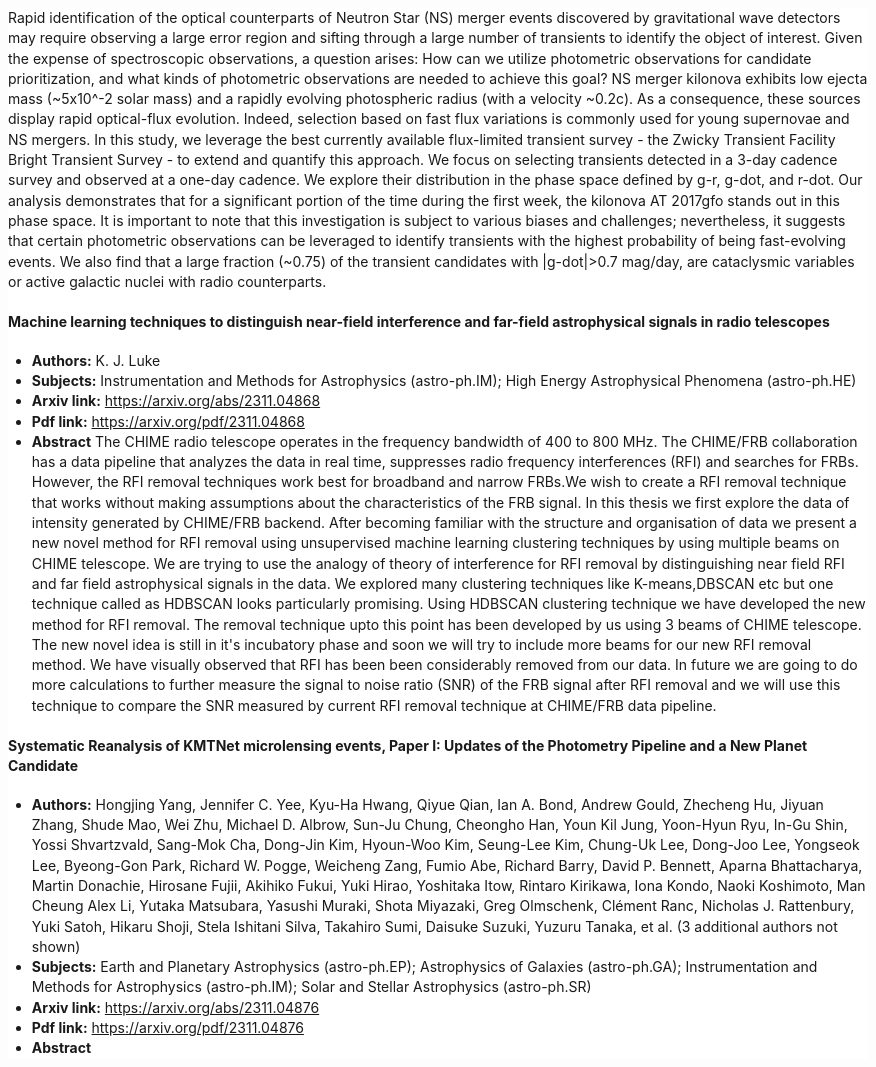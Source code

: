  Rapid identification of the optical counterparts of Neutron Star (NS) merger events discovered by gravitational wave detectors may require observing a large error region and sifting through a large number of transients to identify the object of interest. Given the expense of spectroscopic observations, a question arises: How can we utilize photometric observations for candidate prioritization, and what kinds of photometric observations are needed to achieve this goal? NS merger kilonova exhibits low ejecta mass (~5x10^-2 solar mass) and a rapidly evolving photospheric radius (with a velocity ~0.2c). As a consequence, these sources display rapid optical-flux evolution. Indeed, selection based on fast flux variations is commonly used for young supernovae and NS mergers. In this study, we leverage the best currently available flux-limited transient survey - the Zwicky Transient Facility Bright Transient Survey - to extend and quantify this approach. We focus on selecting transients detected in a 3-day cadence survey and observed at a one-day cadence. We explore their distribution in the phase space defined by g-r, g-dot, and r-dot. Our analysis demonstrates that for a significant portion of the time during the first week, the kilonova AT 2017gfo stands out in this phase space. It is important to note that this investigation is subject to various biases and challenges; nevertheless, it suggests that certain photometric observations can be leveraged to identify transients with the highest probability of being fast-evolving events. We also find that a large fraction (~0.75) of the transient candidates with |g-dot|>0.7 mag/day, are cataclysmic variables or active galactic nuclei with radio counterparts.
#### Machine learning techniques to distinguish near-field interference and  far-field astrophysical signals in radio telescopes
 - **Authors:** K. J. Luke
 - **Subjects:** Instrumentation and Methods for Astrophysics (astro-ph.IM); High Energy Astrophysical Phenomena (astro-ph.HE)
 - **Arxiv link:** https://arxiv.org/abs/2311.04868
 - **Pdf link:** https://arxiv.org/pdf/2311.04868
 - **Abstract**
 The CHIME radio telescope operates in the frequency bandwidth of 400 to 800 MHz. The CHIME/FRB collaboration has a data pipeline that analyzes the data in real time, suppresses radio frequency interferences (RFI) and searches for FRBs. However, the RFI removal techniques work best for broadband and narrow FRBs.We wish to create a RFI removal technique that works without making assumptions about the characteristics of the FRB signal. In this thesis we first explore the data of intensity generated by CHIME/FRB backend. After becoming familiar with the structure and organisation of data we present a new novel method for RFI removal using unsupervised machine learning clustering techniques by using multiple beams on CHIME telescope. We are trying to use the analogy of theory of interference for RFI removal by distinguishing near field RFI and far field astrophysical signals in the data. We explored many clustering techniques like K-means,DBSCAN etc but one technique called as HDBSCAN looks particularly promising. Using HDBSCAN clustering technique we have developed the new method for RFI removal. The removal technique upto this point has been developed by us using 3 beams of CHIME telescope. The new novel idea is still in it's incubatory phase and soon we will try to include more beams for our new RFI removal method. We have visually observed that RFI has been been considerably removed from our data. In future we are going to do more calculations to further measure the signal to noise ratio (SNR) of the FRB signal after RFI removal and we will use this technique to compare the SNR measured by current RFI removal technique at CHIME/FRB data pipeline.
#### Systematic Reanalysis of KMTNet microlensing events, Paper I: Updates of  the Photometry Pipeline and a New Planet Candidate
 - **Authors:** Hongjing Yang, Jennifer C. Yee, Kyu-Ha Hwang, Qiyue Qian, Ian A. Bond, Andrew Gould, Zhecheng Hu, Jiyuan Zhang, Shude Mao, Wei Zhu, Michael D. Albrow, Sun-Ju Chung, Cheongho Han, Youn Kil Jung, Yoon-Hyun Ryu, In-Gu Shin, Yossi Shvartzvald, Sang-Mok Cha, Dong-Jin Kim, Hyoun-Woo Kim, Seung-Lee Kim, Chung-Uk Lee, Dong-Joo Lee, Yongseok Lee, Byeong-Gon Park, Richard W. Pogge, Weicheng Zang, Fumio Abe, Richard Barry, David P. Bennett, Aparna Bhattacharya, Martin Donachie, Hirosane Fujii, Akihiko Fukui, Yuki Hirao, Yoshitaka Itow, Rintaro Kirikawa, Iona Kondo, Naoki Koshimoto, Man Cheung Alex Li, Yutaka Matsubara, Yasushi Muraki, Shota Miyazaki, Greg Olmschenk, Clément Ranc, Nicholas J. Rattenbury, Yuki Satoh, Hikaru Shoji, Stela Ishitani Silva, Takahiro Sumi, Daisuke Suzuki, Yuzuru Tanaka,  et al. (3 additional authors not shown)
 - **Subjects:** Earth and Planetary Astrophysics (astro-ph.EP); Astrophysics of Galaxies (astro-ph.GA); Instrumentation and Methods for Astrophysics (astro-ph.IM); Solar and Stellar Astrophysics (astro-ph.SR)
 - **Arxiv link:** https://arxiv.org/abs/2311.04876
 - **Pdf link:** https://arxiv.org/pdf/2311.04876
 - **Abstract**